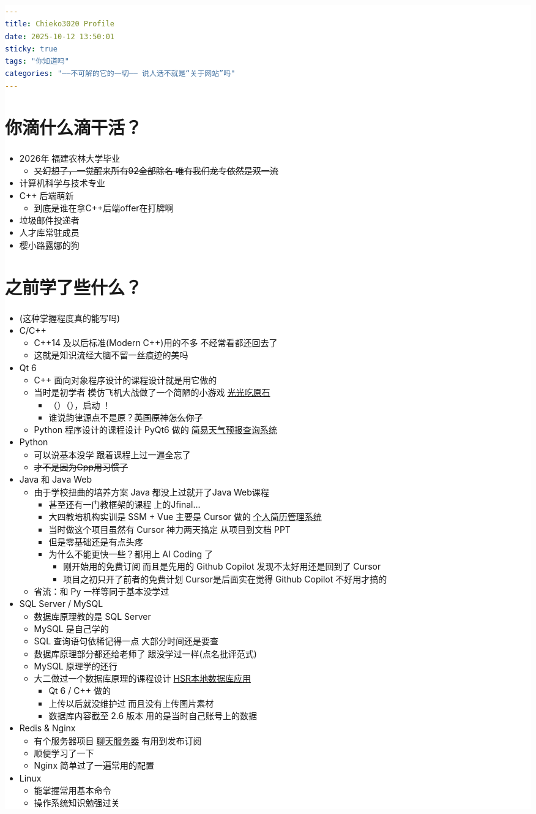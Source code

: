 ```yaml
---
title: Chieko3020 Profile
date: 2025-10-12 13:50:01
sticky: true
tags: "你知道吗"
categories: "——不可解的它的一切—— 说人话不就是“关于网站”吗"
---
```

# 你滴什么滴干活？  

- 2026年 福建农林大学毕业  
    - ~~又幻想了，一觉醒来所有92全部除名 唯有我们龙专依然是双一流~~  
- 计算机科学与技术专业  
- C++ 后端萌新  
    - 到底是谁在拿C++后端offer在打牌啊  
- 垃圾邮件投递者  
- 人才库常驻成员  
- 樱小路露娜的狗  

# 之前学了些什么？  

- (这种掌握程度真的能写吗)  
- C/C++  
    - C++14 及以后标准(Modern C++)用的不多 不经常看都还回去了   
    - 这就是知识流经大脑不留一丝痕迹的美吗  
- Qt 6  
    - C++ 面向对象程序设计的课程设计就是用它做的  
    - 当时是初学者 模仿飞机大战做了一个简陋的小游戏 [光光吃原石](https://github.com/Chieko3020/Arcshin_Game)  
        - （）（），启动 ！  
        - 谁说韵律源点不是原？~~英国原神怎么你了~~  
    - Python 程序设计的课程设计 PyQt6 做的  [简易天气预报查询系统](https://github.com/Chieko3020/WeatherForecaster)  
- Python  
    - 可以说基本没学 跟着课程上过一遍全忘了  
    - ~~才不是因为Cpp用习惯了~~  
- Java 和 Java Web  
    - 由于学校扭曲的培养方案 Java 都没上过就开了Java Web课程  
        - 甚至还有一门教框架的课程 上的Jfinal...  
        - 大四教培机构实训是 SSM + Vue 主要是 Cursor 做的 [个人简历管理系统](https://github.com/Chieko3020/Resume_Hub)  
        - 当时做这个项目虽然有 Cursor 神力两天搞定 从项目到文档 PPT    
        - 但是零基础还是有点头疼  
        - 为什么不能更快一些？都用上 AI Coding 了  
            - 刚开始用的免费订阅 而且是先用的 Github Copilot 发现不太好用还是回到了 Cursor  
            - 项目之初只开了前者的免费计划 Cursor是后面实在觉得 Github Copilot 不好用才搞的  
    - 省流：和 Py 一样等同于基本没学过  
- SQL Server / MySQL  
    - 数据库原理教的是 SQL Server   
    - MySQL 是自己学的   
    - SQL 查询语句依稀记得一点 大部分时间还是要查  
    - 数据库原理部分都还给老师了 跟没学过一样(点名批评范式)  
    - MySQL 原理学的还行  
    - 大二做过一个数据库原理的课程设计 [HSR本地数据库应用](https://github.com/Chieko3020/HSRDB_Honkai_StarRail_DataBase)  
        - Qt 6 / C++ 做的  
        - 上传以后就没维护过 而且没有上传图片素材  
        - 数据库内容截至 2.6 版本 用的是当时自己账号上的数据   
- Redis & Nginx  
    - 有个服务器项目 [聊天服务器](https://github.com/Chieko3020/ChatServer) 有用到发布订阅  
    - 顺便学习了一下  
    - Nginx 简单过了一遍常用的配置  
- Linux  
    - 能掌握常用基本命令  
    - 操作系统知识勉强过关   